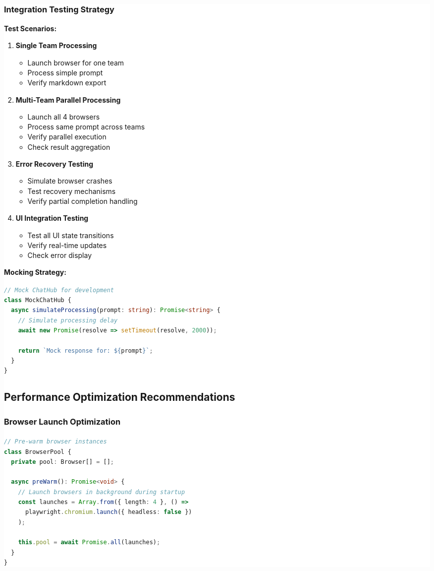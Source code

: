 ### Integration Testing Strategy

**Test Scenarios:**
1. **Single Team Processing**
   - Launch browser for one team
   - Process simple prompt
   - Verify markdown export

2. **Multi-Team Parallel Processing**
   - Launch all 4 browsers
   - Process same prompt across teams
   - Verify parallel execution
   - Check result aggregation

3. **Error Recovery Testing**
   - Simulate browser crashes
   - Test recovery mechanisms
   - Verify partial completion handling

4. **UI Integration Testing**
   - Test all UI state transitions
   - Verify real-time updates
   - Check error display

**Mocking Strategy:**
```typescript
// Mock ChatHub for development
class MockChatHub {
  async simulateProcessing(prompt: string): Promise<string> {
    // Simulate processing delay
    await new Promise(resolve => setTimeout(resolve, 2000));
    
    return `Mock response for: ${prompt}`;
  }
}
```

## Performance Optimization Recommendations

### Browser Launch Optimization
```typescript
// Pre-warm browser instances
class BrowserPool {
  private pool: Browser[] = [];
  
  async preWarm(): Promise<void> {
    // Launch browsers in background during startup
    const launches = Array.from({ length: 4 }, () => 
      playwright.chromium.launch({ headless: false })
    );
    
    this.pool = await Promise.all(launches);
  }
}
```
